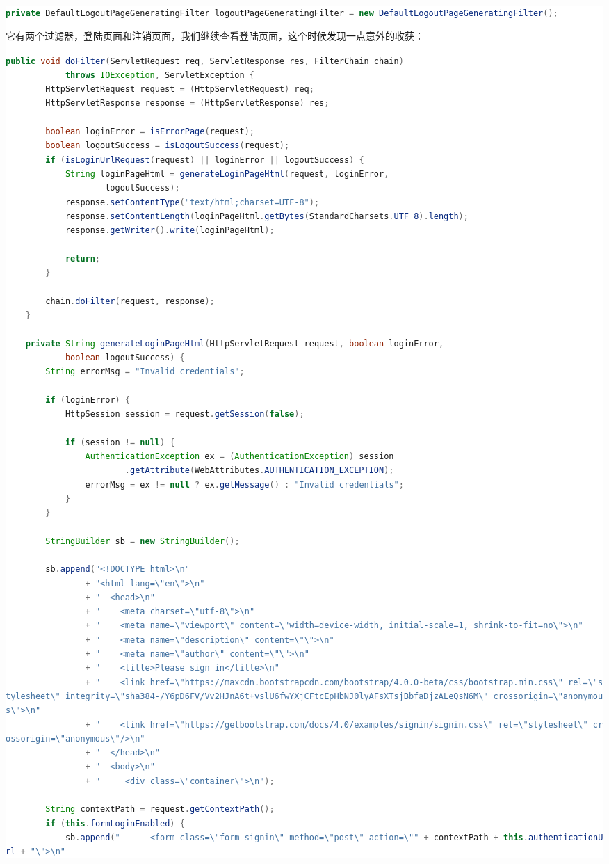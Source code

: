 ```java
private DefaultLogoutPageGeneratingFilter logoutPageGeneratingFilter = new DefaultLogoutPageGeneratingFilter();
```
它有两个过滤器，登陆页面和注销页面，我们继续查看登陆页面，这个时候发现一点意外的收获：
```java
public void doFilter(ServletRequest req, ServletResponse res, FilterChain chain)
			throws IOException, ServletException {
		HttpServletRequest request = (HttpServletRequest) req;
		HttpServletResponse response = (HttpServletResponse) res;

		boolean loginError = isErrorPage(request);
		boolean logoutSuccess = isLogoutSuccess(request);
		if (isLoginUrlRequest(request) || loginError || logoutSuccess) {
			String loginPageHtml = generateLoginPageHtml(request, loginError,
					logoutSuccess);
			response.setContentType("text/html;charset=UTF-8");
			response.setContentLength(loginPageHtml.getBytes(StandardCharsets.UTF_8).length);
			response.getWriter().write(loginPageHtml);

			return;
		}

		chain.doFilter(request, response);
	}

	private String generateLoginPageHtml(HttpServletRequest request, boolean loginError,
			boolean logoutSuccess) {
		String errorMsg = "Invalid credentials";

		if (loginError) {
			HttpSession session = request.getSession(false);

			if (session != null) {
				AuthenticationException ex = (AuthenticationException) session
						.getAttribute(WebAttributes.AUTHENTICATION_EXCEPTION);
				errorMsg = ex != null ? ex.getMessage() : "Invalid credentials";
			}
		}

		StringBuilder sb = new StringBuilder();

		sb.append("<!DOCTYPE html>\n"
				+ "<html lang=\"en\">\n"
				+ "  <head>\n"
				+ "    <meta charset=\"utf-8\">\n"
				+ "    <meta name=\"viewport\" content=\"width=device-width, initial-scale=1, shrink-to-fit=no\">\n"
				+ "    <meta name=\"description\" content=\"\">\n"
				+ "    <meta name=\"author\" content=\"\">\n"
				+ "    <title>Please sign in</title>\n"
				+ "    <link href=\"https://maxcdn.bootstrapcdn.com/bootstrap/4.0.0-beta/css/bootstrap.min.css\" rel=\"stylesheet\" integrity=\"sha384-/Y6pD6FV/Vv2HJnA6t+vslU6fwYXjCFtcEpHbNJ0lyAFsXTsjBbfaDjzALeQsN6M\" crossorigin=\"anonymous\">\n"
				+ "    <link href=\"https://getbootstrap.com/docs/4.0/examples/signin/signin.css\" rel=\"stylesheet\" crossorigin=\"anonymous\"/>\n"
				+ "  </head>\n"
				+ "  <body>\n"
				+ "     <div class=\"container\">\n");

		String contextPath = request.getContextPath();
		if (this.formLoginEnabled) {
			sb.append("      <form class=\"form-signin\" method=\"post\" action=\"" + contextPath + this.authenticationUrl + "\">\n"
```